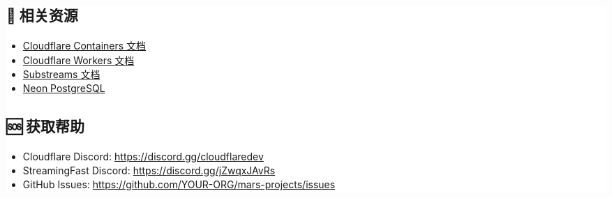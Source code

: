 ## 🔗 相关资源

- [Cloudflare Containers 文档](https://developers.cloudflare.com/containers/)
- [Cloudflare Workers 文档](https://developers.cloudflare.com/workers/)
- [Substreams 文档](https://substreams.streamingfast.io/)
- [Neon PostgreSQL](https://neon.tech/)

## 🆘 获取帮助

- Cloudflare Discord: https://discord.gg/cloudflaredev
- StreamingFast Discord: https://discord.gg/jZwqxJAvRs
- GitHub Issues: https://github.com/YOUR-ORG/mars-projects/issues
